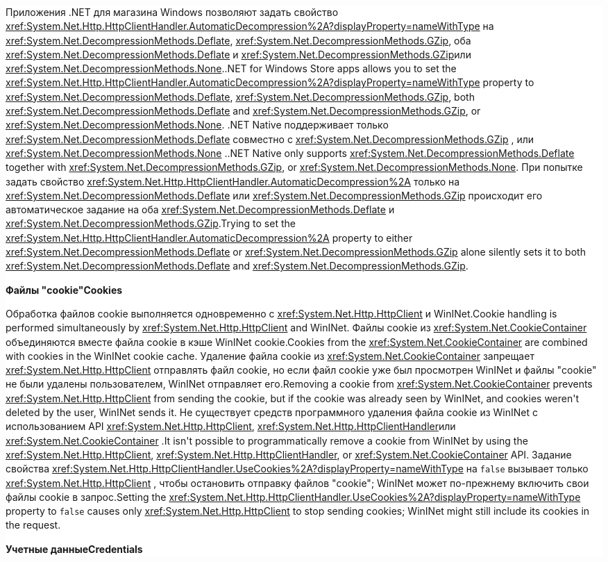 <span data-ttu-id="79a6b-241">Приложения .NET для магазина Windows позволяют задать свойство <xref:System.Net.Http.HttpClientHandler.AutomaticDecompression%2A?displayProperty=nameWithType> на <xref:System.Net.DecompressionMethods.Deflate>, <xref:System.Net.DecompressionMethods.GZip>, оба <xref:System.Net.DecompressionMethods.Deflate> и <xref:System.Net.DecompressionMethods.GZip>или <xref:System.Net.DecompressionMethods.None>.</span><span class="sxs-lookup"><span data-stu-id="79a6b-241">.NET for Windows Store apps allows you to set the <xref:System.Net.Http.HttpClientHandler.AutomaticDecompression%2A?displayProperty=nameWithType> property to <xref:System.Net.DecompressionMethods.Deflate>, <xref:System.Net.DecompressionMethods.GZip>, both <xref:System.Net.DecompressionMethods.Deflate> and <xref:System.Net.DecompressionMethods.GZip>, or <xref:System.Net.DecompressionMethods.None>.</span></span>  <span data-ttu-id="79a6b-242">.NET Native поддерживает только <xref:System.Net.DecompressionMethods.Deflate> совместно с <xref:System.Net.DecompressionMethods.GZip> , или <xref:System.Net.DecompressionMethods.None> .</span><span class="sxs-lookup"><span data-stu-id="79a6b-242">.NET Native only supports <xref:System.Net.DecompressionMethods.Deflate> together with <xref:System.Net.DecompressionMethods.GZip>, or <xref:System.Net.DecompressionMethods.None>.</span></span>  <span data-ttu-id="79a6b-243">При попытке задать свойство <xref:System.Net.Http.HttpClientHandler.AutomaticDecompression%2A> только на <xref:System.Net.DecompressionMethods.Deflate> или <xref:System.Net.DecompressionMethods.GZip> происходит его автоматическое задание на оба <xref:System.Net.DecompressionMethods.Deflate> и <xref:System.Net.DecompressionMethods.GZip>.</span><span class="sxs-lookup"><span data-stu-id="79a6b-243">Trying to set the <xref:System.Net.Http.HttpClientHandler.AutomaticDecompression%2A> property to either <xref:System.Net.DecompressionMethods.Deflate> or <xref:System.Net.DecompressionMethods.GZip> alone silently sets it to both <xref:System.Net.DecompressionMethods.Deflate> and <xref:System.Net.DecompressionMethods.GZip>.</span></span>

<span data-ttu-id="79a6b-244">**Файлы "cookie"**</span><span class="sxs-lookup"><span data-stu-id="79a6b-244">**Cookies**</span></span>

<span data-ttu-id="79a6b-245">Обработка файлов cookie выполняется одновременно с <xref:System.Net.Http.HttpClient> и WinINet.</span><span class="sxs-lookup"><span data-stu-id="79a6b-245">Cookie handling is performed simultaneously by <xref:System.Net.Http.HttpClient> and WinINet.</span></span>  <span data-ttu-id="79a6b-246">Файлы cookie из <xref:System.Net.CookieContainer> объединяются вместе файла cookie в кэше WinINet cookie.</span><span class="sxs-lookup"><span data-stu-id="79a6b-246">Cookies from the <xref:System.Net.CookieContainer> are combined with cookies in the WinINet cookie cache.</span></span>  <span data-ttu-id="79a6b-247">Удаление файла cookie из <xref:System.Net.CookieContainer> запрещает <xref:System.Net.Http.HttpClient> отправлять файл cookie, но если файл cookie уже был просмотрен WinINet и файлы "cookie" не были удалены пользователем, WinINet отправляет его.</span><span class="sxs-lookup"><span data-stu-id="79a6b-247">Removing a cookie from <xref:System.Net.CookieContainer> prevents <xref:System.Net.Http.HttpClient> from sending the cookie, but if the cookie was already seen by WinINet, and cookies weren't deleted by the user, WinINet sends it.</span></span>  <span data-ttu-id="79a6b-248">Не существует средств программного удаления файла cookie из WinINet с использованием API <xref:System.Net.Http.HttpClient>, <xref:System.Net.Http.HttpClientHandler>или <xref:System.Net.CookieContainer> .</span><span class="sxs-lookup"><span data-stu-id="79a6b-248">It isn't possible to programmatically remove a cookie from WinINet by using the <xref:System.Net.Http.HttpClient>, <xref:System.Net.Http.HttpClientHandler>, or <xref:System.Net.CookieContainer> API.</span></span>  <span data-ttu-id="79a6b-249">Задание свойства <xref:System.Net.Http.HttpClientHandler.UseCookies%2A?displayProperty=nameWithType> на `false` вызывает только <xref:System.Net.Http.HttpClient> , чтобы остановить отправку файлов "cookie"; WinINet может по-прежнему включить свои файлы cookie в запрос.</span><span class="sxs-lookup"><span data-stu-id="79a6b-249">Setting the <xref:System.Net.Http.HttpClientHandler.UseCookies%2A?displayProperty=nameWithType> property to `false` causes only <xref:System.Net.Http.HttpClient> to stop sending cookies; WinINet might still include its cookies in the request.</span></span>

<span data-ttu-id="79a6b-250">**Учетные данные**</span><span class="sxs-lookup"><span data-stu-id="79a6b-250">**Credentials**</span></span>
